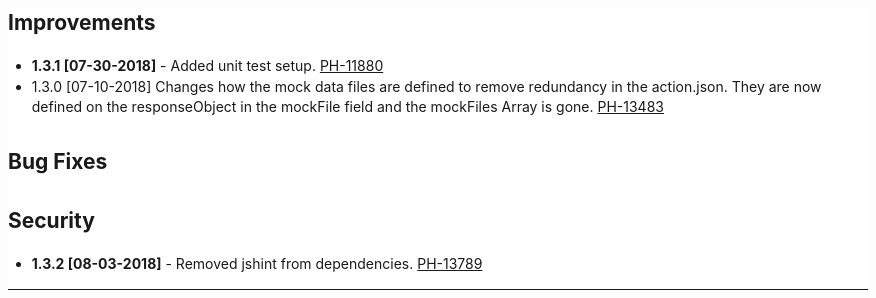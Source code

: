 ## Improvements

* __1.3.1 [07-30-2018]__ - Added unit test setup. [PH-11880](http://itential.atlassian.net/browse/PH-11880)
* 1.3.0 [07-10-2018] Changes how the mock data files are defined to remove redundancy in the action.json. They are now defined on the responseObject in the mockFile field and the mockFiles Array is gone. [PH-13483](http://itential.atlassian.net/browse/PH-13483)

## Bug Fixes

## Security

* __1.3.2 [08-03-2018]__ - Removed jshint from dependencies. [PH-13789](http://itential.atlassian.net/browse/PH-13789)

---
